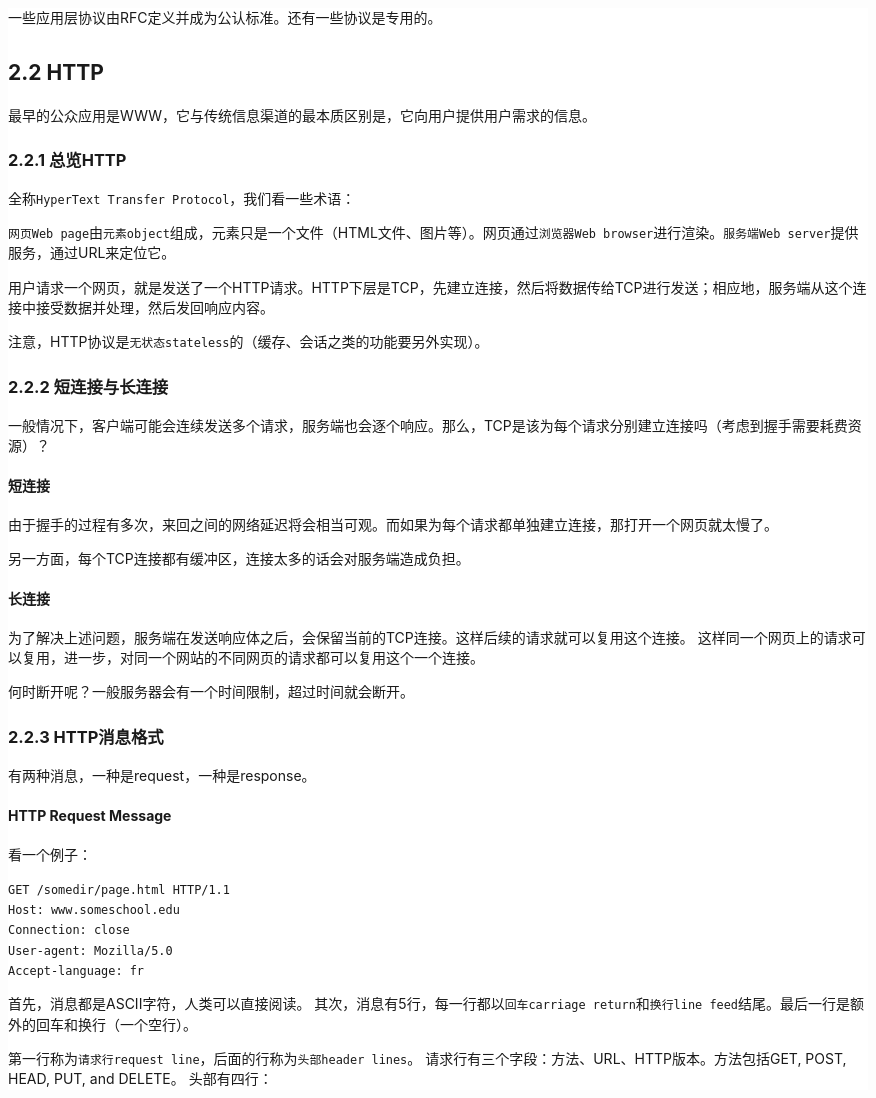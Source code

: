 一些应用层协议由RFC定义并成为公认标准。还有一些协议是专用的。

## 2.2 HTTP

最早的公众应用是WWW，它与传统信息渠道的最本质区别是，它向用户提供用户需求的信息。

### 2.2.1 总览HTTP

全称`HyperText Transfer Protocol`，我们看一些术语：

`网页Web page`由`元素object`组成，元素只是一个文件（HTML文件、图片等）。网页通过`浏览器Web browser`进行渲染。`服务端Web server`提供服务，通过URL来定位它。

用户请求一个网页，就是发送了一个HTTP请求。HTTP下层是TCP，先建立连接，然后将数据传给TCP进行发送；相应地，服务端从这个连接中接受数据并处理，然后发回响应内容。

注意，HTTP协议是`无状态stateless`的（缓存、会话之类的功能要另外实现）。

### 2.2.2 短连接与长连接

一般情况下，客户端可能会连续发送多个请求，服务端也会逐个响应。那么，TCP是该为每个请求分别建立连接吗（考虑到握手需要耗费资源）？

#### 短连接

由于握手的过程有多次，来回之间的网络延迟将会相当可观。而如果为每个请求都单独建立连接，那打开一个网页就太慢了。

另一方面，每个TCP连接都有缓冲区，连接太多的话会对服务端造成负担。

#### 长连接

为了解决上述问题，服务端在发送响应体之后，会保留当前的TCP连接。这样后续的请求就可以复用这个连接。
这样同一个网页上的请求可以复用，进一步，对同一个网站的不同网页的请求都可以复用这个一个连接。

何时断开呢？一般服务器会有一个时间限制，超过时间就会断开。

### 2.2.3 HTTP消息格式

有两种消息，一种是request，一种是response。

#### HTTP Request Message

看一个例子：

```text
GET /somedir/page.html HTTP/1.1
Host: www.someschool.edu
Connection: close
User-agent: Mozilla/5.0
Accept-language: fr

```

首先，消息都是ASCII字符，人类可以直接阅读。
其次，消息有5行，每一行都以`回车carriage return`和`换行line feed`结尾。最后一行是额外的回车和换行（一个空行）。

第一行称为`请求行request line`，后面的行称为`头部header lines`。
请求行有三个字段：方法、URL、HTTP版本。方法包括GET, POST, HEAD, PUT, and DELETE。
头部有四行：

